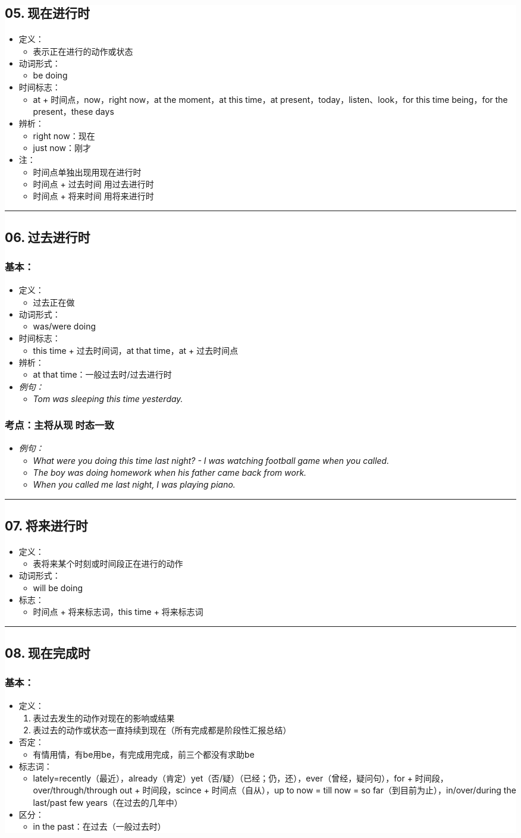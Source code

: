 ## 05. 现在进行时
- 定义：
	- 表示正在进行的动作或状态
- 动词形式：
	- be doing
- 时间标志：
	- at + 时间点，now，right now，at the moment，at this time，at present，today，listen、look，for this time being，for the present，these days
- 辨析：
	- right now：现在
	- just now：刚才
- 注：
	- 时间点单独出现用现在进行时
	- 时间点 + 过去时间 用过去进行时
	- 时间点 + 将来时间 用将来进行时

---
## 06. 过去进行时
### 基本：
- 定义：
	- 过去正在做
- 动词形式：
	- was/were doing
- 时间标志：
	- this time + 过去时间词，at that time，at + 过去时间点
- 辨析：
	- at that time：一般过去时/过去进行时
- *例句：*
	- *Tom was sleeping this time yesterday.*
### 考点：主将从现 时态一致
- *例句：*
	- *What were you doing this time last night? - I was watching football game when you called.*
	- *The boy was doing homework when his father came back from work.*
	- *When you called me last night, I was playing piano.*

---
## 07. 将来进行时
- 定义：
	- 表将来某个时刻或时间段正在进行的动作
- 动词形式：
	- will be doing
- 标志：
	- 时间点 + 将来标志词，this time + 将来标志词

---
## 08. 现在完成时
### 基本：
- 定义：
	1. 表过去发生的动作对现在的影响或结果
	2. 表过去的动作或状态一直持续到现在（所有完成都是阶段性汇报总结）
- 否定：
	- 有情用情，有be用be，有完成用完成，前三个都没有求助be
- 标志词：
	- lately=recently（最近），already（肯定）yet（否/疑）（已经；仍，还），ever（曾经，疑问句），for + 时间段，over/through/through out + 时间段，scince + 时间点（自从），up to now = till now = so far（到目前为止），in/over/during the last/past few years（在过去的几年中）
- 区分：
	- in the past：在过去（一般过去时）